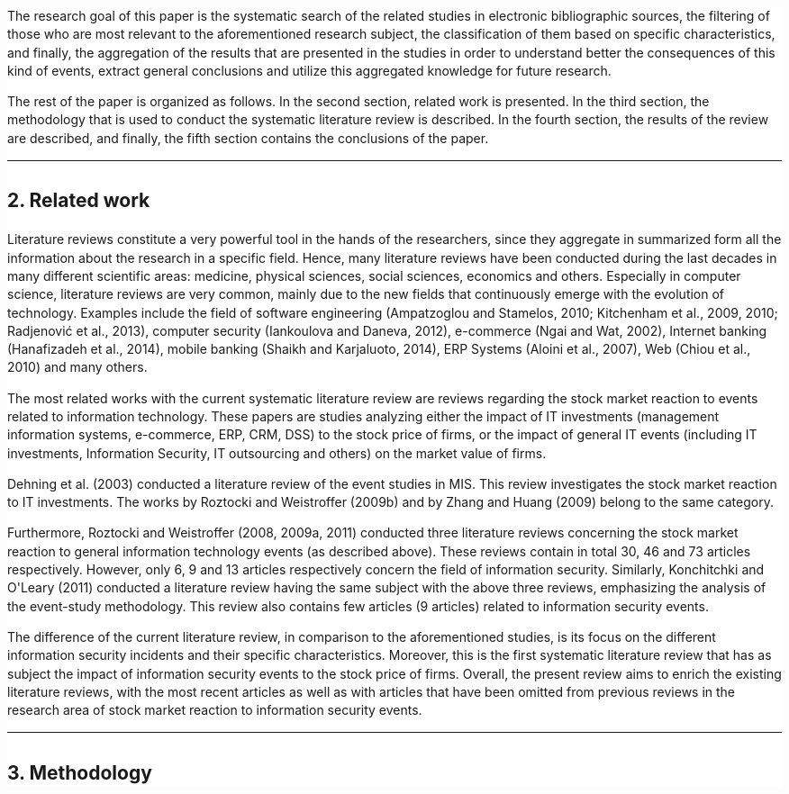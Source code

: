 The research goal of this paper is the systematic search of the related studies in electronic bibliographic sources, the filtering of those who are most relevant to the aforementioned research subject, the classification of them based on specific characteristics, and finally, the aggregation of the results that are presented in the studies in order to understand better the consequences of this kind of events, extract general conclusions and utilize this aggregated knowledge for future research.

The rest of the paper is organized as follows. In the second section, related work is presented. In the third section, the methodology that is used to conduct the systematic literature review is described. In the fourth section, the results of the review are described, and finally, the fifth section contains the conclusions of the paper.

---

## 2. Related work

Literature reviews constitute a very powerful tool in the hands of the researchers, since they aggregate in summarized form all the information about the research in a specific field. Hence, many literature reviews have been conducted during the last decades in many different scientific areas: medicine, physical sciences, social sciences, economics and others. Especially in computer science, literature reviews are very common, mainly due to the new fields that continuously emerge with the evolution of technology. Examples include the field of software engineering (Ampatzoglou and Stamelos, 2010; Kitchenham et al., 2009, 2010; Radjenović et al., 2013), computer security (Iankoulova and Daneva, 2012), e-commerce (Ngai and Wat, 2002), Internet banking (Hanafizadeh et al., 2014), mobile banking (Shaikh and Karjaluoto, 2014), ERP Systems (Aloini et al., 2007), Web (Chiou et al., 2010) and many others.

The most related works with the current systematic literature review are reviews regarding the stock market reaction to events related to information technology. These papers are studies analyzing either the impact of IT investments (management information systems, e-commerce, ERP, CRM, DSS) to the stock price of firms, or the impact of general IT events (including IT investments, Information Security, IT outsourcing and others) on the market value of firms.

Dehning et al. (2003) conducted a literature review of the event studies in MIS. This review investigates the stock market reaction to IT investments. The works by Roztocki and Weistroffer (2009b) and by Zhang and Huang (2009) belong to the same category.

Furthermore, Roztocki and Weistroffer (2008, 2009a, 2011) conducted three literature reviews concerning the stock market reaction to general information technology events (as described above). These reviews contain in total 30, 46 and 73 articles respectively. However, only 6, 9 and 13 articles respectively concern the field of information security. Similarly, Konchitchki and O'Leary (2011) conducted a literature review having the same subject with the above three reviews, emphasizing the analysis of the event-study methodology. This review also contains few articles (9 articles) related to information security events.

The difference of the current literature review, in comparison to the aforementioned studies, is its focus on the different information security incidents and their specific characteristics. Moreover, this is the first systematic literature review that has as subject the impact of information security events to the stock price of firms. Overall, the present review aims to enrich the existing literature reviews, with the most recent articles as well as with articles that have been omitted from previous reviews in the research area of stock market reaction to information security events.

---

## 3. Methodology
